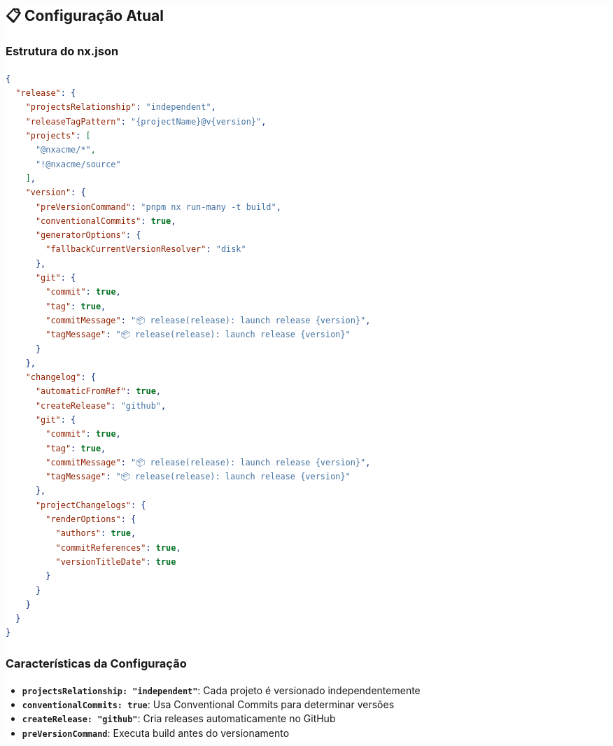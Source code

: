## 📋 Configuração Atual

### Estrutura do nx.json

```json
{
  "release": {
    "projectsRelationship": "independent",
    "releaseTagPattern": "{projectName}@v{version}",
    "projects": [
      "@nxacme/*",
      "!@nxacme/source"
    ],
    "version": {
      "preVersionCommand": "pnpm nx run-many -t build",
      "conventionalCommits": true,
      "generatorOptions": {
        "fallbackCurrentVersionResolver": "disk"
      },
      "git": {
        "commit": true,
        "tag": true,
        "commitMessage": "📦 release(release): launch release {version}",
        "tagMessage": "📦 release(release): launch release {version}"
      }
    },
    "changelog": {
      "automaticFromRef": true,
      "createRelease": "github",
      "git": {
        "commit": true,
        "tag": true,
        "commitMessage": "📦 release(release): launch release {version}",
        "tagMessage": "📦 release(release): launch release {version}"
      },
      "projectChangelogs": {
        "renderOptions": {
          "authors": true,
          "commitReferences": true,
          "versionTitleDate": true
        }
      }
    }
  }
}
```

### Características da Configuração

- **`projectsRelationship: "independent"`**: Cada projeto é versionado independentemente
- **`conventionalCommits: true`**: Usa Conventional Commits para determinar versões
- **`createRelease: "github"`**: Cria releases automaticamente no GitHub
- **`preVersionCommand`**: Executa build antes do versionamento
